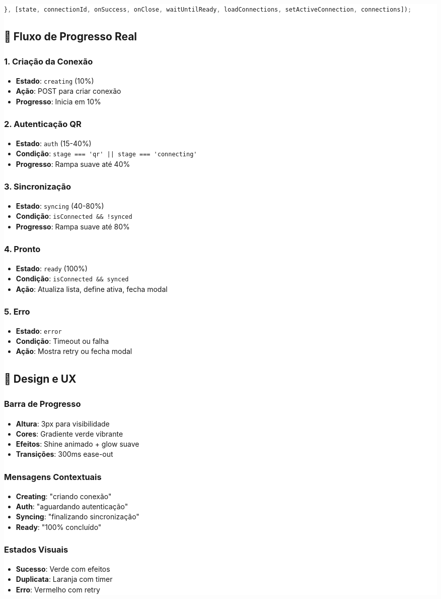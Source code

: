 ```typescript
}, [state, connectionId, onSuccess, onClose, waitUntilReady, loadConnections, setActiveConnection, connections]);
```

## 🎯 **Fluxo de Progresso Real**

### **1. Criação da Conexão**
- **Estado**: `creating` (10%)
- **Ação**: POST para criar conexão
- **Progresso**: Inicia em 10%

### **2. Autenticação QR**
- **Estado**: `auth` (15-40%)
- **Condição**: `stage === 'qr' || stage === 'connecting'`
- **Progresso**: Rampa suave até 40%

### **3. Sincronização**
- **Estado**: `syncing` (40-80%)
- **Condição**: `isConnected && !synced`
- **Progresso**: Rampa suave até 80%

### **4. Pronto**
- **Estado**: `ready` (100%)
- **Condição**: `isConnected && synced`
- **Ação**: Atualiza lista, define ativa, fecha modal

### **5. Erro**
- **Estado**: `error`
- **Condição**: Timeout ou falha
- **Ação**: Mostra retry ou fecha modal

## 🎨 **Design e UX**

### **Barra de Progresso**
- **Altura**: 3px para visibilidade
- **Cores**: Gradiente verde vibrante
- **Efeitos**: Shine animado + glow suave
- **Transições**: 300ms ease-out

### **Mensagens Contextuais**
- **Creating**: "criando conexão"
- **Auth**: "aguardando autenticação"
- **Syncing**: "finalizando sincronização"
- **Ready**: "100% concluído"

### **Estados Visuais**
- **Sucesso**: Verde com efeitos
- **Duplicata**: Laranja com timer
- **Erro**: Vermelho com retry
